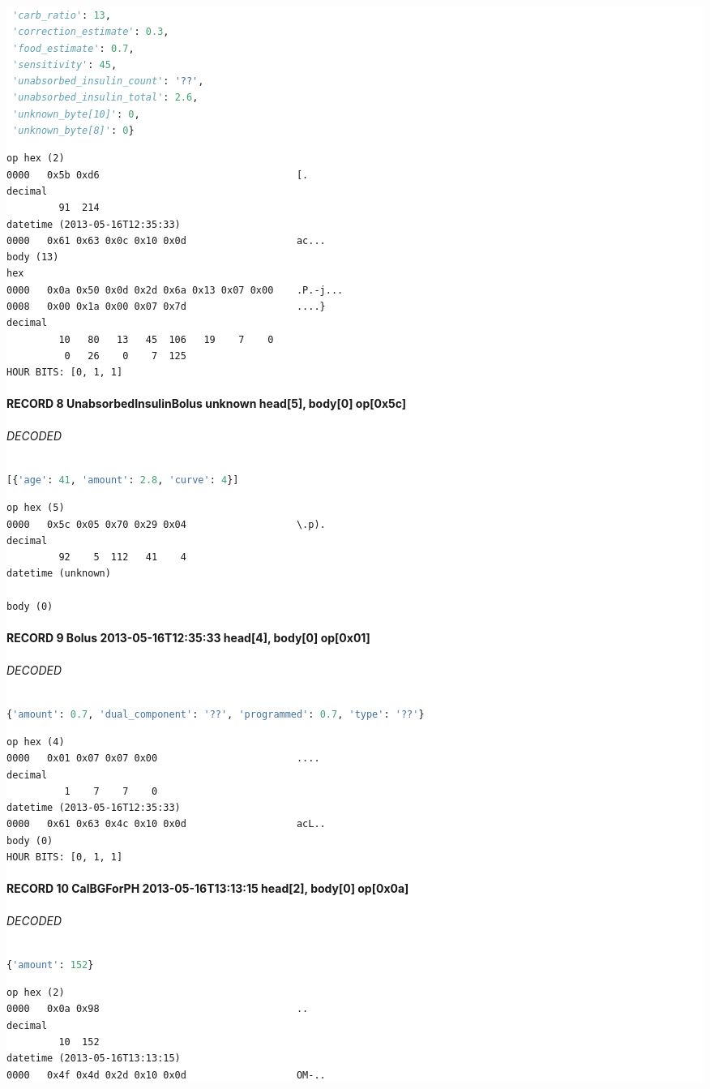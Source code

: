 ```python
 'carb_ratio': 13,
 'correction_estimate': 0.3,
 'food_estimate': 0.7,
 'sensitivity': 45,
 'unabsorbed_insulin_count': '??',
 'unabsorbed_insulin_total': 2.6,
 'unknown_byte[10]': 0,
 'unknown_byte[8]': 0}
```
    op hex (2)
    0000   0x5b 0xd6                                  [.
    decimal
             91  214
    datetime (2013-05-16T12:35:33)
    0000   0x61 0x63 0x0c 0x10 0x0d                   ac...
    body (13)
    hex
    0000   0x0a 0x50 0x0d 0x2d 0x6a 0x13 0x07 0x00    .P.-j...
    0008   0x00 0x1a 0x00 0x07 0x7d                   ....}
    decimal
             10   80   13   45  106   19    7    0
              0   26    0    7  125
    HOUR BITS: [0, 1, 1]
#### RECORD 8 UnabsorbedInsulinBolus unknown head[5], body[0] op[0x5c]
###### DECODED
```python
[{'age': 41, 'amount': 2.8, 'curve': 4}]
```
    op hex (5)
    0000   0x5c 0x05 0x70 0x29 0x04                   \.p).
    decimal
             92    5  112   41    4
    datetime (unknown)

    body (0)

#### RECORD 9 Bolus 2013-05-16T12:35:33 head[4], body[0] op[0x01]
###### DECODED
```python
{'amount': 0.7, 'dual_component': '??', 'programmed': 0.7, 'type': '??'}
```
    op hex (4)
    0000   0x01 0x07 0x07 0x00                        ....
    decimal
              1    7    7    0
    datetime (2013-05-16T12:35:33)
    0000   0x61 0x63 0x4c 0x10 0x0d                   acL..
    body (0)
    HOUR BITS: [0, 1, 1]
#### RECORD 10 CalBGForPH 2013-05-16T13:13:15 head[2], body[0] op[0x0a]
###### DECODED
```python
{'amount': 152}
```
    op hex (2)
    0000   0x0a 0x98                                  ..
    decimal
             10  152
    datetime (2013-05-16T13:13:15)
    0000   0x4f 0x4d 0x2d 0x10 0x0d                   OM-..